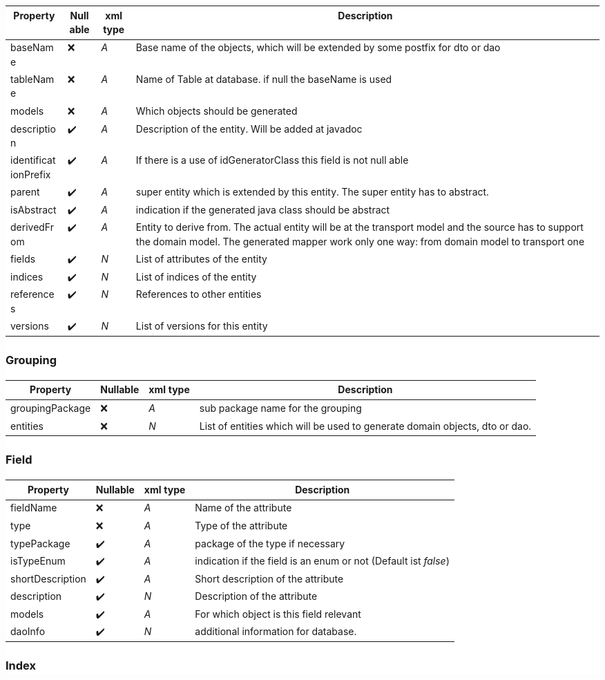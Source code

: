 | Property             | Nullable           | xml type | Description                                                                                                                                                                                        |
|----------------------|--------------------|----------|----------------------------------------------------------------------------------------------------------------------------------------------------------------------------------------------------|
| baseName             | :x:                | *A*      | Base name of the objects, which will be extended by some postfix for dto or dao                                                                                                                    |
| tableName            | :x:                | *A*      | Name of Table at database. if null the baseName is used                                                                                                                                            |
| models               | :x:                | *A*      | Which objects should be generated                                                                                                                                                                  |
| description          | :heavy_check_mark: | *A*      | Description of the entity. Will be added at javadoc                                                                                                                                                |
| identificationPrefix | :heavy_check_mark: | *A*      | If there is a use of idGeneratorClass this field is not null able                                                                                                                                  |
| parent               | :heavy_check_mark: | *A*      | super entity which is extended by this entity. The super entity has to abstract.                                                                                                                   |
| isAbstract           | :heavy_check_mark: | *A*      | indication if the generated java class should be abstract                                                                                                                                          |
| derivedFrom          | :heavy_check_mark: | *A*      | Entity to derive from. The actual entity will be at the transport model and the source has to support the domain model. The generated mapper work only one way: from domain model to transport one |
| fields               | :heavy_check_mark: | *N*      | List of attributes of the entity                                                                                                                                                                   |
| indices              | :heavy_check_mark: | *N*      | List of indices of the entity                                                                                                                                                                      |
| references           | :heavy_check_mark: | *N*      | References to other entities                                                                                                                                                                       |
| versions             | :heavy_check_mark: | *N*      | List of versions for this entity                                                                                                                                                                   |

### Grouping

| Property        | Nullable | xml type | Description                                                                 |
|-----------------|----------|----------|-----------------------------------------------------------------------------|
| groupingPackage | :x:      | *A*      | sub package name for the grouping                                           |
| entities        | :x:      | *N*      | List of entities which will be used to generate domain objects, dto or dao. |

### Field

| Property         | Nullable           | xml type | Description                                                     |
|------------------|--------------------|----------|-----------------------------------------------------------------|
| fieldName        | :x:                | *A*      | Name of the attribute                                           |
| type             | :x:                | *A*      | Type of the attribute                                           |
| typePackage      | :heavy_check_mark: | *A*      | package of the type if necessary                                |
| isTypeEnum       | :heavy_check_mark: | *A*      | indication if the field is an enum or not (Default ist *false*) |
| shortDescription | :heavy_check_mark: | *A*      | Short description of the attribute                              |
| description      | :heavy_check_mark: | *N*      | Description of the attribute                                    |
| models           | :heavy_check_mark: | *A*      | For which object is this field relevant                         |
| daoInfo          | :heavy_check_mark: | *N*      | additional information for database.                            |

### Index
